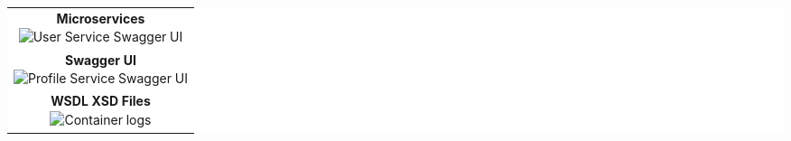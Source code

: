 <div align="center"> <table> <tr> <td align="center"> <strong>Microservices</strong><br/> <img src="https://github.com/user-attachments/assets/07025255-1bf2-49c4-be37-faafc4279d38" alt="User Service Swagger UI" width="800"/> </td> </tr> <tr> <td align="center"> <strong>Swagger UI</strong><br/> <img src="https://github.com/user-attachments/assets/13801651-7eb2-48e8-b9e4-63ca8cd43280" alt="Profile Service Swagger UI" width="800"/> </td> </tr> <tr> <td align="center"> <strong>WSDL XSD Files</strong><br/> <img src="https://github.com/user-attachments/assets/831425dd-71f2-4d01-9ae7-ac1a1c1bb8b5" alt="Container logs" width="800"/> </td> </tr> </table> </div>
